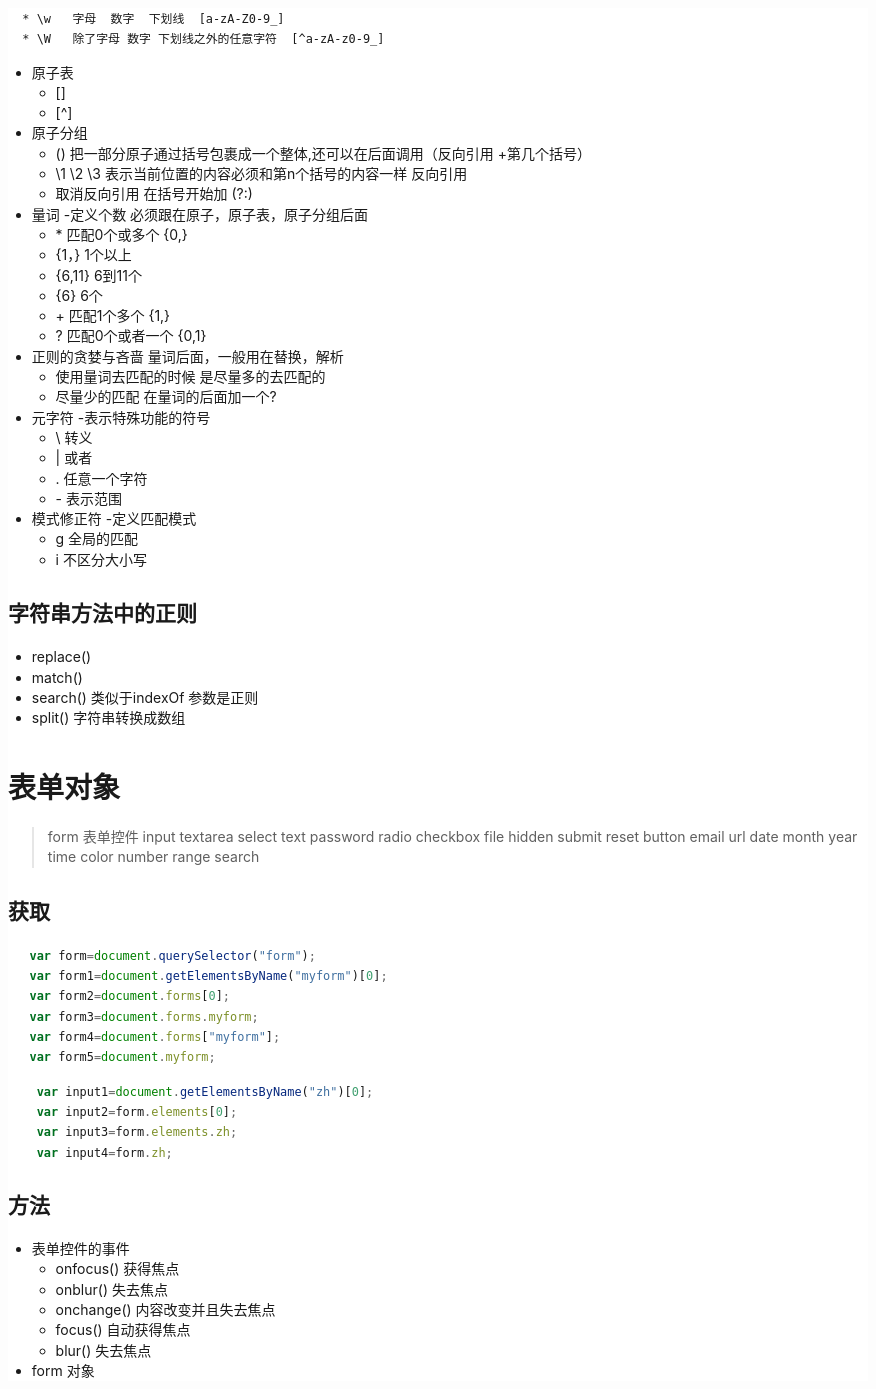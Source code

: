       * \w   字母  数字  下划线  [a-zA-Z0-9_]
      * \W   除了字母 数字 下划线之外的任意字符  [^a-zA-z0-9_]
  * 原子表
      * []
      * [^]
 * 原子分组
      * () 把一部分原子通过括号包裹成一个整体,还可以在后面调用（反向引用  \+第几个括号）
      * \1 \2 \3  表示当前位置的内容必须和第n个括号的内容一样   反向引用
      * 取消反向引用  在括号开始加 (?:)
 * 量词  -定义个数  必须跟在原子，原子表，原子分组后面
      * \* 匹配0个或多个  {0,}
      * {1，} 1个以上
      * {6,11}  6到11个
      * {6} 6个
      * \+  匹配1个多个  {1,}
      * ?   匹配0个或者一个  {0,1}
 * 正则的贪婪与吝啬  量词后面，一般用在替换，解析
      * 使用量词去匹配的时候 是尽量多的去匹配的
      * 尽量少的匹配 在量词的后面加一个?
 * 元字符  -表示特殊功能的符号
      * \  转义
      * |  或者
      * .  任意一个字符
      * \-  表示范围
 * 模式修正符  -定义匹配模式
      * g  全局的匹配
      * i  不区分大小写
## 字符串方法中的正则
  * replace()
  * match()
  * search()   类似于indexOf 参数是正则
  * split()  字符串转换成数组

# 表单对象
> form  表单控件  input textarea select
> text password radio checkbox file hidden submit reset button
> email url date month year time color number range search
## 获取
~~~javascript
   var form=document.querySelector("form");
   var form1=document.getElementsByName("myform")[0];
   var form2=document.forms[0];
   var form3=document.forms.myform;
   var form4=document.forms["myform"];
   var form5=document.myform;
~~~
~~~javascript
    var input1=document.getElementsByName("zh")[0];
    var input2=form.elements[0];
    var input3=form.elements.zh;
    var input4=form.zh;
~~~
## 方法
  * 表单控件的事件
    * onfocus()  获得焦点
    * onblur()   失去焦点
    * onchange()   内容改变并且失去焦点
    * focus()   自动获得焦点
    * blur()   失去焦点
  * form 对象